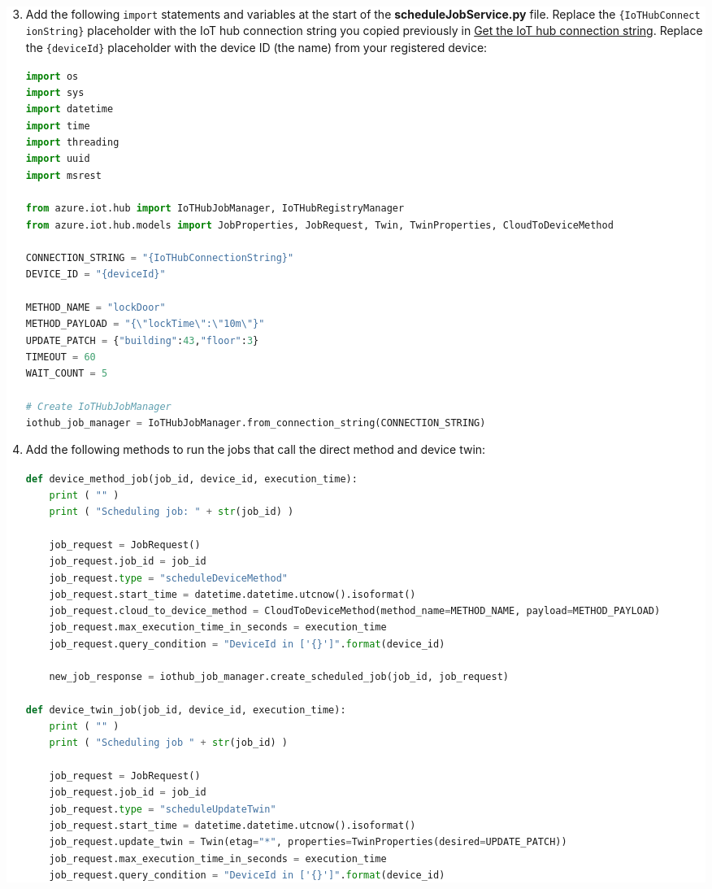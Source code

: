 3. Add the following `import` statements and variables at the start of the **scheduleJobService.py** file. Replace the `{IoTHubConnectionString}` placeholder with the IoT hub connection string you copied previously in [Get the IoT hub connection string](#get-the-iot-hub-connection-string). Replace the `{deviceId}` placeholder with the device ID (the name) from your registered device:

    ```python
    import os
    import sys
    import datetime
    import time
    import threading
    import uuid
    import msrest

    from azure.iot.hub import IoTHubJobManager, IoTHubRegistryManager
    from azure.iot.hub.models import JobProperties, JobRequest, Twin, TwinProperties, CloudToDeviceMethod

    CONNECTION_STRING = "{IoTHubConnectionString}"
    DEVICE_ID = "{deviceId}"

    METHOD_NAME = "lockDoor"
    METHOD_PAYLOAD = "{\"lockTime\":\"10m\"}"
    UPDATE_PATCH = {"building":43,"floor":3}
    TIMEOUT = 60
    WAIT_COUNT = 5

    # Create IoTHubJobManager
    iothub_job_manager = IoTHubJobManager.from_connection_string(CONNECTION_STRING)

    ```

4. Add the following methods to run the jobs that call the direct method and device twin:

    ```python
    def device_method_job(job_id, device_id, execution_time):
        print ( "" )
        print ( "Scheduling job: " + str(job_id) )

        job_request = JobRequest()
        job_request.job_id = job_id
        job_request.type = "scheduleDeviceMethod"
        job_request.start_time = datetime.datetime.utcnow().isoformat()
        job_request.cloud_to_device_method = CloudToDeviceMethod(method_name=METHOD_NAME, payload=METHOD_PAYLOAD)
        job_request.max_execution_time_in_seconds = execution_time
        job_request.query_condition = "DeviceId in ['{}']".format(device_id)

        new_job_response = iothub_job_manager.create_scheduled_job(job_id, job_request)

    def device_twin_job(job_id, device_id, execution_time):
        print ( "" )
        print ( "Scheduling job " + str(job_id) )

        job_request = JobRequest()
        job_request.job_id = job_id
        job_request.type = "scheduleUpdateTwin"
        job_request.start_time = datetime.datetime.utcnow().isoformat()
        job_request.update_twin = Twin(etag="*", properties=TwinProperties(desired=UPDATE_PATCH))
        job_request.max_execution_time_in_seconds = execution_time
        job_request.query_condition = "DeviceId in ['{}']".format(device_id)
